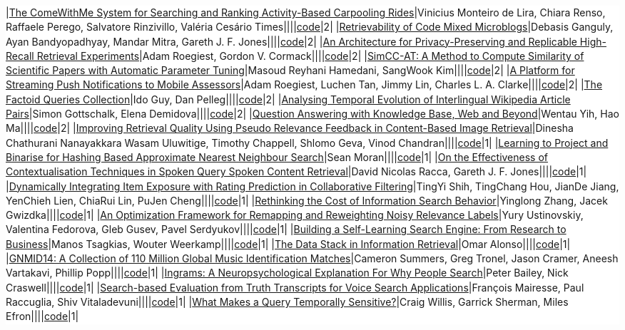 |[The ComeWithMe System for Searching and Ranking Activity-Based Carpooling Rides](https://doi.org/10.1145/2911451.2911459)|Vinicius Monteiro de Lira, Chiara Renso, Raffaele Perego, Salvatore Rinzivillo, Valéria Cesário Times||||[code](https://paperswithcode.com/search?q_meta=&q_type=&q=The+ComeWithMe+System+for+Searching+and+Ranking+Activity-Based+Carpooling+Rides)|2|
|[Retrievability of Code Mixed Microblogs](https://doi.org/10.1145/2911451.2914727)|Debasis Ganguly, Ayan Bandyopadhyay, Mandar Mitra, Gareth J. F. Jones||||[code](https://paperswithcode.com/search?q_meta=&q_type=&q=Retrievability+of+Code+Mixed+Microblogs)|2|
|[An Architecture for Privacy-Preserving and Replicable High-Recall Retrieval Experiments](https://doi.org/10.1145/2911451.2911456)|Adam Roegiest, Gordon V. Cormack||||[code](https://paperswithcode.com/search?q_meta=&q_type=&q=An+Architecture+for+Privacy-Preserving+and+Replicable+High-Recall+Retrieval+Experiments)|2|
|[SimCC-AT: A Method to Compute Similarity of Scientific Papers with Automatic Parameter Tuning](https://doi.org/10.1145/2911451.2914715)|Masoud Reyhani Hamedani, SangWook Kim||||[code](https://paperswithcode.com/search?q_meta=&q_type=&q=SimCC-AT:+A+Method+to+Compute+Similarity+of+Scientific+Papers+with+Automatic+Parameter+Tuning)|2|
|[A Platform for Streaming Push Notifications to Mobile Assessors](https://doi.org/10.1145/2911451.2911463)|Adam Roegiest, Luchen Tan, Jimmy Lin, Charles L. A. Clarke||||[code](https://paperswithcode.com/search?q_meta=&q_type=&q=A+Platform+for+Streaming+Push+Notifications+to+Mobile+Assessors)|2|
|[The Factoid Queries Collection](https://doi.org/10.1145/2911451.2914676)|Ido Guy, Dan Pelleg||||[code](https://paperswithcode.com/search?q_meta=&q_type=&q=The+Factoid+Queries+Collection)|2|
|[Analysing Temporal Evolution of Interlingual Wikipedia Article Pairs](https://doi.org/10.1145/2911451.2911472)|Simon Gottschalk, Elena Demidova||||[code](https://paperswithcode.com/search?q_meta=&q_type=&q=Analysing+Temporal+Evolution+of+Interlingual+Wikipedia+Article+Pairs)|2|
|[Question Answering with Knowledge Base, Web and Beyond](https://doi.org/10.1145/2911451.2914804)|Wentau Yih, Hao Ma||||[code](https://paperswithcode.com/search?q_meta=&q_type=&q=Question+Answering+with+Knowledge+Base,+Web+and+Beyond)|2|
|[Improving Retrieval Quality Using Pseudo Relevance Feedback in Content-Based Image Retrieval](https://doi.org/10.1145/2911451.2914747)|Dinesha Chathurani Nanayakkara Wasam Uluwitige, Timothy Chappell, Shlomo Geva, Vinod Chandran||||[code](https://paperswithcode.com/search?q_meta=&q_type=&q=Improving+Retrieval+Quality+Using+Pseudo+Relevance+Feedback+in+Content-Based+Image+Retrieval)|1|
|[Learning to Project and Binarise for Hashing Based Approximate Nearest Neighbour Search](https://doi.org/10.1145/2911451.2914766)|Sean Moran||||[code](https://paperswithcode.com/search?q_meta=&q_type=&q=Learning+to+Project+and+Binarise+for+Hashing+Based+Approximate+Nearest+Neighbour+Search)|1|
|[On the Effectiveness of Contextualisation Techniques in Spoken Query Spoken Content Retrieval](https://doi.org/10.1145/2911451.2914730)|David Nicolas Racca, Gareth J. F. Jones||||[code](https://paperswithcode.com/search?q_meta=&q_type=&q=On+the+Effectiveness+of+Contextualisation+Techniques+in+Spoken+Query+Spoken+Content+Retrieval)|1|
|[Dynamically Integrating Item Exposure with Rating Prediction in Collaborative Filtering](https://doi.org/10.1145/2911451.2914769)|TingYi Shih, TingChang Hou, JianDe Jiang, YenChieh Lien, ChiaRui Lin, PuJen Cheng||||[code](https://paperswithcode.com/search?q_meta=&q_type=&q=Dynamically+Integrating+Item+Exposure+with+Rating+Prediction+in+Collaborative+Filtering)|1|
|[Rethinking the Cost of Information Search Behavior](https://doi.org/10.1145/2911451.2914742)|Yinglong Zhang, Jacek Gwizdka||||[code](https://paperswithcode.com/search?q_meta=&q_type=&q=Rethinking+the+Cost+of+Information+Search+Behavior)|1|
|[An Optimization Framework for Remapping and Reweighting Noisy Relevance Labels](https://doi.org/10.1145/2911451.2911501)|Yury Ustinovskiy, Valentina Fedorova, Gleb Gusev, Pavel Serdyukov||||[code](https://paperswithcode.com/search?q_meta=&q_type=&q=An+Optimization+Framework+for+Remapping+and+Reweighting+Noisy+Relevance+Labels)|1|
|[Building a Self-Learning Search Engine: From Research to Business](https://doi.org/10.1145/2911451.2926728)|Manos Tsagkias, Wouter Weerkamp||||[code](https://paperswithcode.com/search?q_meta=&q_type=&q=Building+a+Self-Learning+Search+Engine:+From+Research+to+Business)|1|
|[The Data Stack in Information Retrieval](https://doi.org/10.1145/2911451.2926726)|Omar Alonso||||[code](https://paperswithcode.com/search?q_meta=&q_type=&q=The+Data+Stack+in+Information+Retrieval)|1|
|[GNMID14: A Collection of 110 Million Global Music Identification Matches](https://doi.org/10.1145/2911451.2914679)|Cameron Summers, Greg Tronel, Jason Cramer, Aneesh Vartakavi, Phillip Popp||||[code](https://paperswithcode.com/search?q_meta=&q_type=&q=GNMID14:+A+Collection+of+110+Million+Global+Music+Identification+Matches)|1|
|[Ingrams: A Neuropsychological Explanation For Why People Search](https://doi.org/10.1145/2911451.2914712)|Peter Bailey, Nick Craswell||||[code](https://paperswithcode.com/search?q_meta=&q_type=&q=Ingrams:+A+Neuropsychological+Explanation+For+Why+People+Search)|1|
|[Search-based Evaluation from Truth Transcripts for Voice Search Applications](https://doi.org/10.1145/2911451.2914735)|François Mairesse, Paul Raccuglia, Shiv Vitaladevuni||||[code](https://paperswithcode.com/search?q_meta=&q_type=&q=Search-based+Evaluation+from+Truth+Transcripts+for+Voice+Search+Applications)|1|
|[What Makes a Query Temporally Sensitive?](https://doi.org/10.1145/2911451.2914703)|Craig Willis, Garrick Sherman, Miles Efron||||[code](https://paperswithcode.com/search?q_meta=&q_type=&q=What+Makes+a+Query+Temporally+Sensitive?)|1|